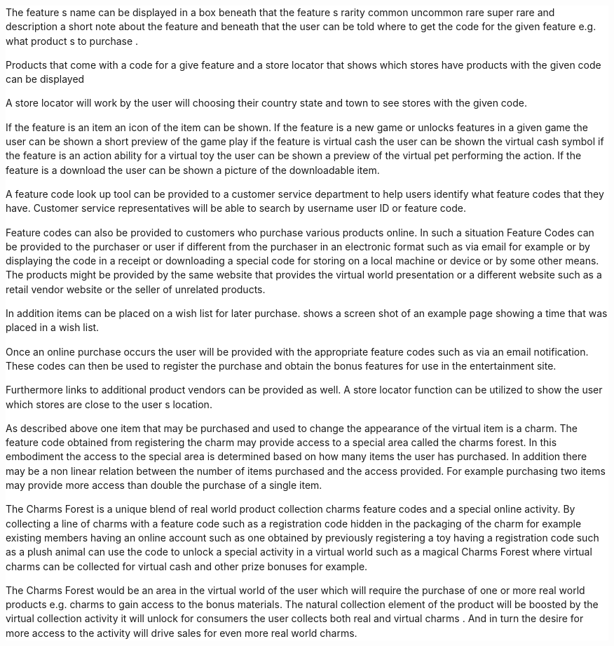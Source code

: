 The feature s name can be displayed in a box beneath that the feature s rarity common uncommon rare super rare and description a short note about the feature and beneath that the user can be told where to get the code for the given feature e.g. what product s to purchase .

Products that come with a code for a give feature and a store locator that shows which stores have products with the given code can be displayed

A store locator will work by the user will choosing their country state and town to see stores with the given code.

If the feature is an item an icon of the item can be shown. If the feature is a new game or unlocks features in a given game the user can be shown a short preview of the game play if the feature is virtual cash the user can be shown the virtual cash symbol if the feature is an action ability for a virtual toy the user can be shown a preview of the virtual pet performing the action. If the feature is a download the user can be shown a picture of the downloadable item.

A feature code look up tool can be provided to a customer service department to help users identify what feature codes that they have. Customer service representatives will be able to search by username user ID or feature code.

Feature codes can also be provided to customers who purchase various products online. In such a situation Feature Codes can be provided to the purchaser or user if different from the purchaser in an electronic format such as via email for example or by displaying the code in a receipt or downloading a special code for storing on a local machine or device or by some other means. The products might be provided by the same website that provides the virtual world presentation or a different website such as a retail vendor website or the seller of unrelated products.

In addition items can be placed on a wish list for later purchase. shows a screen shot of an example page showing a time that was placed in a wish list.

Once an online purchase occurs the user will be provided with the appropriate feature codes such as via an email notification. These codes can then be used to register the purchase and obtain the bonus features for use in the entertainment site.

Furthermore links to additional product vendors can be provided as well. A store locator function can be utilized to show the user which stores are close to the user s location.

As described above one item that may be purchased and used to change the appearance of the virtual item is a charm. The feature code obtained from registering the charm may provide access to a special area called the charms forest. In this embodiment the access to the special area is determined based on how many items the user has purchased. In addition there may be a non linear relation between the number of items purchased and the access provided. For example purchasing two items may provide more access than double the purchase of a single item.

The Charms Forest is a unique blend of real world product collection charms feature codes and a special online activity. By collecting a line of charms with a feature code such as a registration code hidden in the packaging of the charm for example existing members having an online account such as one obtained by previously registering a toy having a registration code such as a plush animal can use the code to unlock a special activity in a virtual world such as a magical Charms Forest where virtual charms can be collected for virtual cash and other prize bonuses for example.

The Charms Forest would be an area in the virtual world of the user which will require the purchase of one or more real world products e.g. charms to gain access to the bonus materials. The natural collection element of the product will be boosted by the virtual collection activity it will unlock for consumers the user collects both real and virtual charms . And in turn the desire for more access to the activity will drive sales for even more real world charms.
